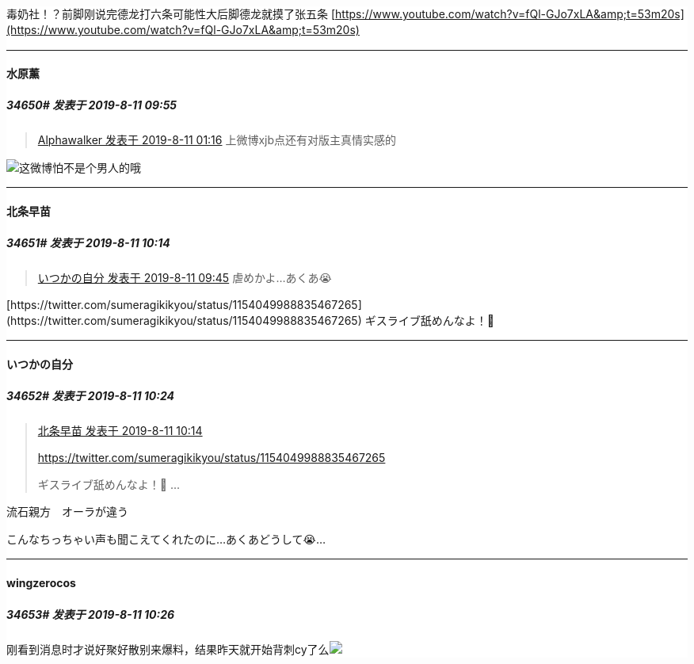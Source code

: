 
毒奶社！？前脚刚说完德龙打六条可能性大后脚德龙就摸了张五条
[https://www.youtube.com/watch?v=fQl-GJo7xLA&amp;t=53m20s](https://www.youtube.com/watch?v=fQl-GJo7xLA&amp;t=53m20s)


-----

####  水原薰  
##### 34650#       发表于 2019-8-11 09:55


<blockquote><a href="httphttps://bbs.saraba1st.com/2b/forum.php?mod=redirect&amp;goto=findpost&amp;pid=44867541&amp;ptid=1823171" target="_blank">Alphawalker 发表于 2019-8-11 01:16</a>
上微博xjb点还有对版主真情实感的</blockquote>
<img src="https://static.saraba1st.com/image/smiley/face2017/065.png" referrerpolicy="no-referrer">这微博怕不是个男人的哦


-----

####  北条早苗  
##### 34651#       发表于 2019-8-11 10:14


<blockquote><a href="httphttps://bbs.saraba1st.com/2b/forum.php?mod=redirect&amp;goto=findpost&amp;pid=44868997&amp;ptid=1823171" target="_blank">いつかの自分 发表于 2019-8-11 09:45</a>
虐めかよ…あくあ😭</blockquote>
[https://twitter.com/sumeragikikyou/status/1154049988835467265](https://twitter.com/sumeragikikyou/status/1154049988835467265)
ギスライブ舐めんなよ！👿


-----

####  いつかの自分  
##### 34652#       发表于 2019-8-11 10:24


<blockquote><a href="httphttps://bbs.saraba1st.com/2b/forum.php?mod=redirect&amp;goto=findpost&amp;pid=44869179&amp;ptid=1823171" target="_blank">北条早苗 发表于 2019-8-11 10:14</a>

https://twitter.com/sumeragikikyou/status/1154049988835467265

ギスライブ舐めんなよ！👿 ...</blockquote>
流石親方　オーラが違う


こんなちっちゃい声も聞こえてくれたのに…あくあどうして😭…


-----

####  wingzerocos  
##### 34653#       发表于 2019-8-11 10:26


刚看到消息时才说好聚好散别来爆料，结果昨天就开始背刺cy了么<img src="https://static.saraba1st.com/image/smiley/face2017/068.png" referrerpolicy="no-referrer">
